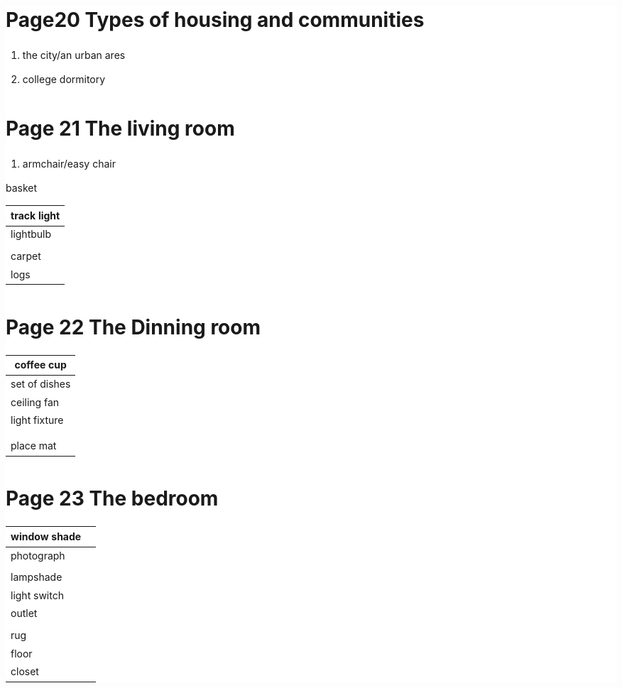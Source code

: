 # Page20 Types of housing and communities



1. the city/an urban ares



1. college dormitory

# Page 21 The living room

1. armchair/easy chair



basket



| track light |
| ----------- |
| lightbulb   |
|             |
| carpet      |
| logs        |

# Page 22 The Dinning room



| coffee cup    |
| ------------- |
| set of dishes |
| ceiling fan   |
| light fixture |
|               |
|               |
| place mat     |

# Page 23 The bedroom

| window shade |      |
| ------------ | ---- |
| photograph   |      |
|              |      |
| lampshade    |      |
| light switch |      |
| outlet       |      |
|              |      |
| rug          |      |
| floor        |      |
| closet       |      |